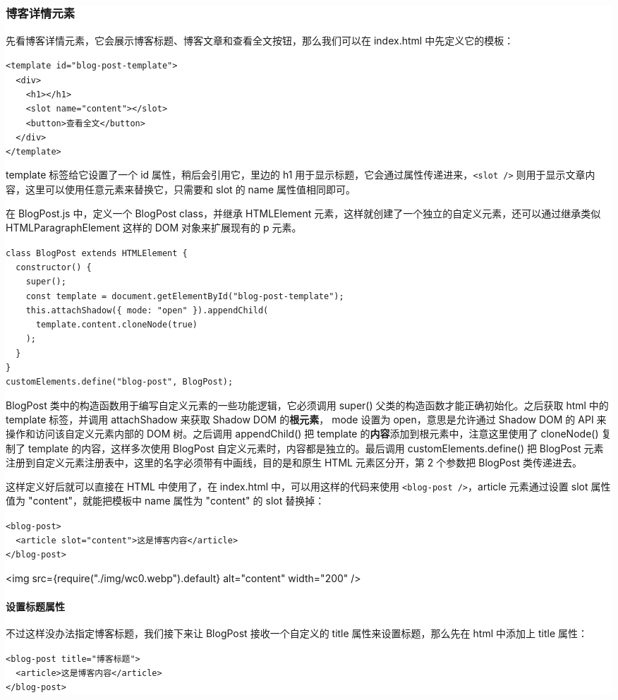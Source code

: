 ### 博客详情元素

先看博客详情元素，它会展示博客标题、博客文章和查看全文按钮，那么我们可以在 index.html 中先定义它的模板：

```
<template id="blog-post-template">
  <div>
    <h1></h1>
    <slot name="content"></slot>
    <button>查看全文</button>
  </div>
</template>
```

template 标签给它设置了一个 id 属性，稍后会引用它，里边的 h1 用于显示标题，它会通过属性传递进来，`<slot />` 则用于显示文章内容，这里可以使用任意元素来替换它，只需要和 slot 的 name 属性值相同即可。

在 BlogPost.js 中，定义一个 BlogPost class，并继承 HTMLElement 元素，这样就创建了一个独立的自定义元素，还可以通过继承类似 HTMLParagraphElement 这样的 DOM 对象来扩展现有的 p 元素。

```
class BlogPost extends HTMLElement {
  constructor() {
    super();
    const template = document.getElementById("blog-post-template");
    this.attachShadow({ mode: "open" }).appendChild(
      template.content.cloneNode(true)
    );
  }
}
customElements.define("blog-post", BlogPost);
```

BlogPost 类中的构造函数用于编写自定义元素的一些功能逻辑，它必须调用 super() 父类的构造函数才能正确初始化。之后获取 html 中的 template 标签，并调用 attachShadow 来获取 Shadow DOM 的**根元素**， mode 设置为 open，意思是允许通过 Shadow DOM 的 API 来操作和访问该自定义元素内部的 DOM 树。之后调用 appendChild() 把 template 的**内容**添加到根元素中，注意这里使用了 cloneNode() 复制了 template 的内容，这样多次使用  BlogPost 自定义元素时，内容都是独立的。最后调用 customElements.define() 把 BlogPost 元素注册到自定义元素注册表中，这里的名字必须带有中画线，目的是和原生 HTML 元素区分开，第 2 个参数把 BlogPost 类传递进去。

这样定义好后就可以直接在 HTML 中使用了，在 index.html 中，可以用这样的代码来使用 `<blog-post />`，article 元素通过设置 slot 属性值为 "content"，就能把模板中 name 属性为 "content" 的 slot 替换掉：

```
<blog-post>
  <article slot="content">这是博客内容</article>
</blog-post>
```

<img src={require("./img/wc0.webp").default} alt="content" width="200" />

#### 设置标题属性

不过这样没办法指定博客标题，我们接下来让 BlogPost 接收一个自定义的 title 属性来设置标题，那么先在 html 中添加上 title 属性：

```
<blog-post title="博客标题">
  <article>这是博客内容</article>
</blog-post>
```
